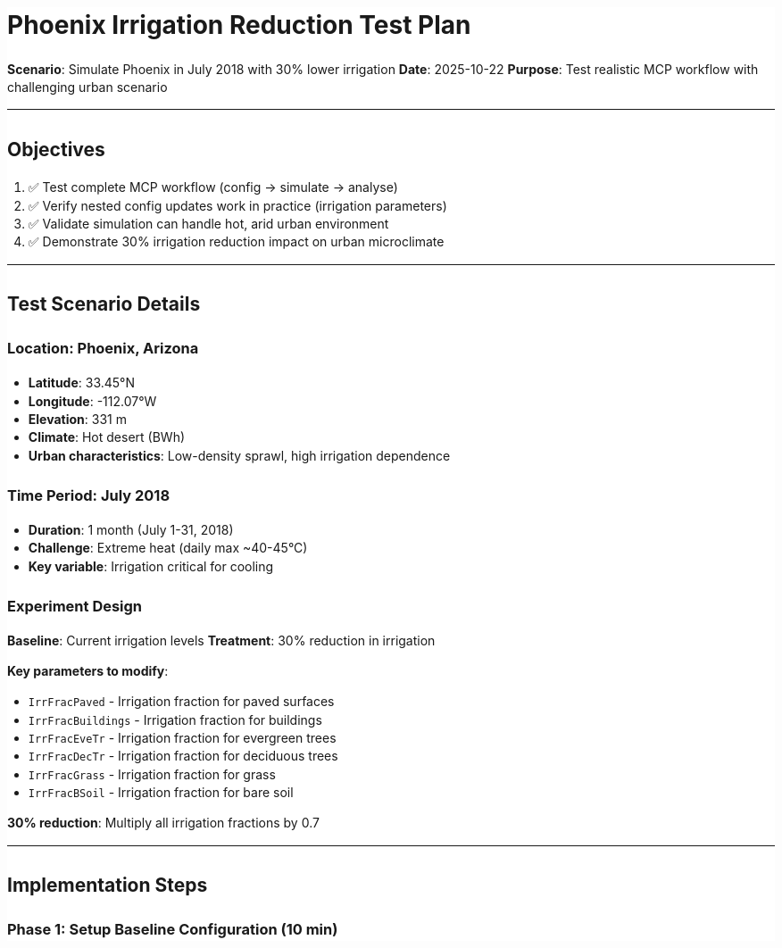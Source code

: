 # Phoenix Irrigation Reduction Test Plan

**Scenario**: Simulate Phoenix in July 2018 with 30% lower irrigation
**Date**: 2025-10-22
**Purpose**: Test realistic MCP workflow with challenging urban scenario

---

## Objectives

1. ✅ Test complete MCP workflow (config → simulate → analyse)
2. ✅ Verify nested config updates work in practice (irrigation parameters)
3. ✅ Validate simulation can handle hot, arid urban environment
4. ✅ Demonstrate 30% irrigation reduction impact on urban microclimate

---

## Test Scenario Details

### Location: Phoenix, Arizona
- **Latitude**: 33.45°N
- **Longitude**: -112.07°W
- **Elevation**: 331 m
- **Climate**: Hot desert (BWh)
- **Urban characteristics**: Low-density sprawl, high irrigation dependence

### Time Period: July 2018
- **Duration**: 1 month (July 1-31, 2018)
- **Challenge**: Extreme heat (daily max ~40-45°C)
- **Key variable**: Irrigation critical for cooling

### Experiment Design
**Baseline**: Current irrigation levels
**Treatment**: 30% reduction in irrigation

**Key parameters to modify**:
- `IrrFracPaved` - Irrigation fraction for paved surfaces
- `IrrFracBuildings` - Irrigation fraction for buildings
- `IrrFracEveTr` - Irrigation fraction for evergreen trees
- `IrrFracDecTr` - Irrigation fraction for deciduous trees
- `IrrFracGrass` - Irrigation fraction for grass
- `IrrFracBSoil` - Irrigation fraction for bare soil

**30% reduction**: Multiply all irrigation fractions by 0.7

---

## Implementation Steps

### Phase 1: Setup Baseline Configuration (10 min)
